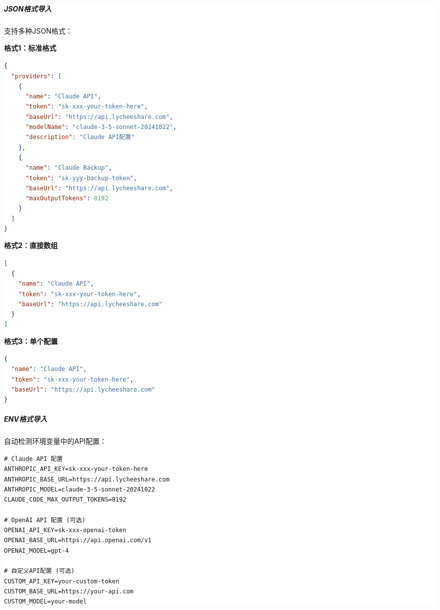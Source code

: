 ##### JSON格式导入
支持多种JSON格式：

**格式1：标准格式**
```json
{
  "providers": [
    {
      "name": "Claude API",
      "token": "sk-xxx-your-token-here",
      "baseUrl": "https://api.lycheeshare.com",
      "modelName": "claude-3-5-sonnet-20241022",
      "description": "Claude API配置"
    },
    {
      "name": "Claude Backup",
      "token": "sk-yyy-backup-token",
      "baseUrl": "https://api.lycheeshare.com",
      "maxOutputTokens": 8192
    }
  ]
}
```

**格式2：直接数组**
```json
[
  {
    "name": "Claude API",
    "token": "sk-xxx-your-token-here",
    "baseUrl": "https://api.lycheeshare.com"
  }
]
```

**格式3：单个配置**
```json
{
  "name": "Claude API",
  "token": "sk-xxx-your-token-here",
  "baseUrl": "https://api.lycheeshare.com"
}
```

##### ENV格式导入
自动检测环境变量中的API配置：

```env
# Claude API 配置
ANTHROPIC_API_KEY=sk-xxx-your-token-here
ANTHROPIC_BASE_URL=https://api.lycheeshare.com
ANTHROPIC_MODEL=claude-3-5-sonnet-20241022
CLAUDE_CODE_MAX_OUTPUT_TOKENS=8192

# OpenAI API 配置 (可选)
OPENAI_API_KEY=sk-xxx-openai-token
OPENAI_BASE_URL=https://api.openai.com/v1
OPENAI_MODEL=gpt-4

# 自定义API配置 (可选)
CUSTOM_API_KEY=your-custom-token
CUSTOM_BASE_URL=https://your-api.com
CUSTOM_MODEL=your-model
```
